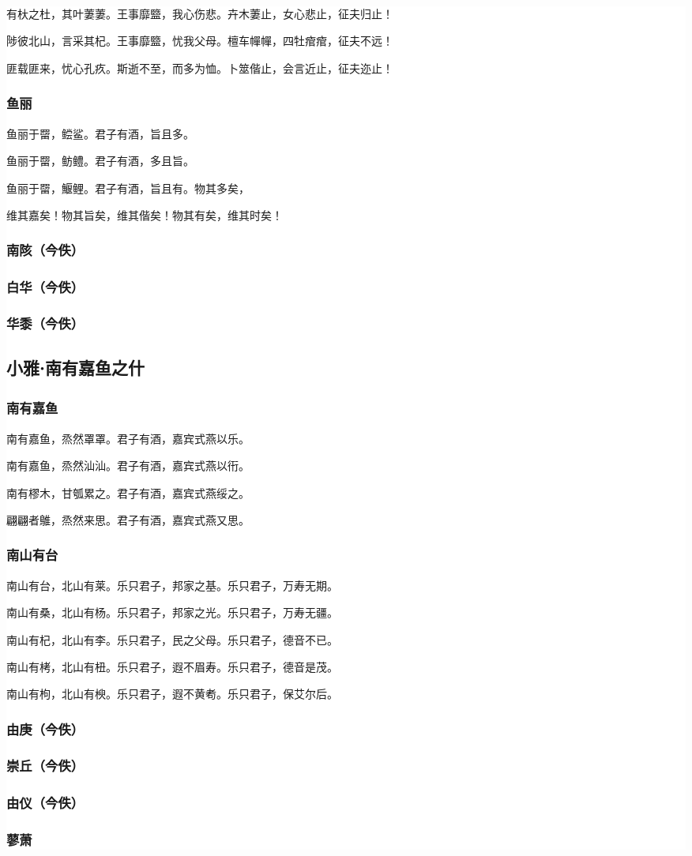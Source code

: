 有杕之杜，其叶萋萋。王事靡盬，我心伤悲。卉木萋止，女心悲止，征夫归止！

陟彼北山，言采其杞。王事靡盬，忧我父母。檀车幝幝，四牡痯痯，征夫不远！

匪载匪来，忧心孔疚。斯逝不至，而多为恤。卜筮偕止，会言近止，征夫迩止！

### 鱼丽

鱼丽于罶，鲿鲨。君子有酒，旨且多。

鱼丽于罶，鲂鳢。君子有酒，多且旨。

鱼丽于罶，鰋鲤。君子有酒，旨且有。物其多矣，

维其嘉矣！物其旨矣，维其偕矣！物其有矣，维其时矣！

### 南陔（今佚）

### 白华（今佚）

### 华黍（今佚）




## 小雅·南有嘉鱼之什


### 南有嘉鱼

南有嘉鱼，烝然罩罩。君子有酒，嘉宾式燕以乐。

南有嘉鱼，烝然汕汕。君子有酒，嘉宾式燕以衎。

南有樛木，甘瓠累之。君子有酒，嘉宾式燕绥之。

翩翩者鵻，烝然来思。君子有酒，嘉宾式燕又思。

### 南山有台

南山有台，北山有莱。乐只君子，邦家之基。乐只君子，万寿无期。

南山有桑，北山有杨。乐只君子，邦家之光。乐只君子，万寿无疆。

南山有杞，北山有李。乐只君子，民之父母。乐只君子，德音不已。

南山有栲，北山有杻。乐只君子，遐不眉寿。乐只君子，德音是茂。

南山有枸，北山有楰。乐只君子，遐不黄耇。乐只君子，保艾尔后。

### 由庚（今佚）

### 崇丘（今佚）

### 由仪（今佚）

### 蓼萧
